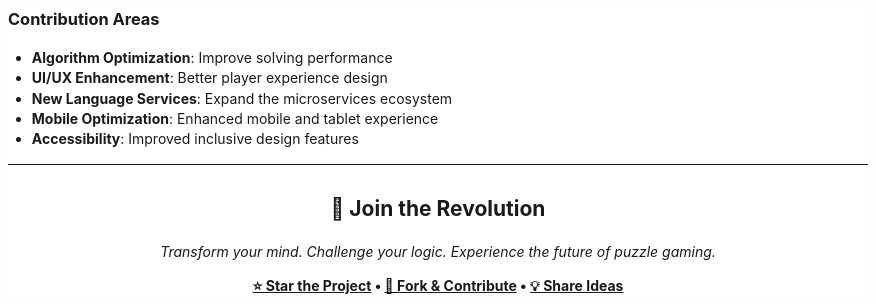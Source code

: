 ### Contribution Areas
- **Algorithm Optimization**: Improve solving performance
- **UI/UX Enhancement**: Better player experience design
- **New Language Services**: Expand the microservices ecosystem
- **Mobile Optimization**: Enhanced mobile and tablet experience
- **Accessibility**: Improved inclusive design features

---

<div align="center">
  <h2>🎯 Join the Revolution</h2>
  <p><em>Transform your mind. Challenge your logic. Experience the future of puzzle gaming.</em></p>
  
  <p>
    <strong>
      <a href="https://github.com/GizzZmo/3d-Matrix-Sukoku">⭐ Star the Project</a> •
      <a href="https://github.com/GizzZmo/3d-Matrix-Sukoku/fork">🍴 Fork & Contribute</a> •
      <a href="https://github.com/GizzZmo/3d-Matrix-Sukoku/issues/new">💡 Share Ideas</a>
    </strong>
  </p>
</div>